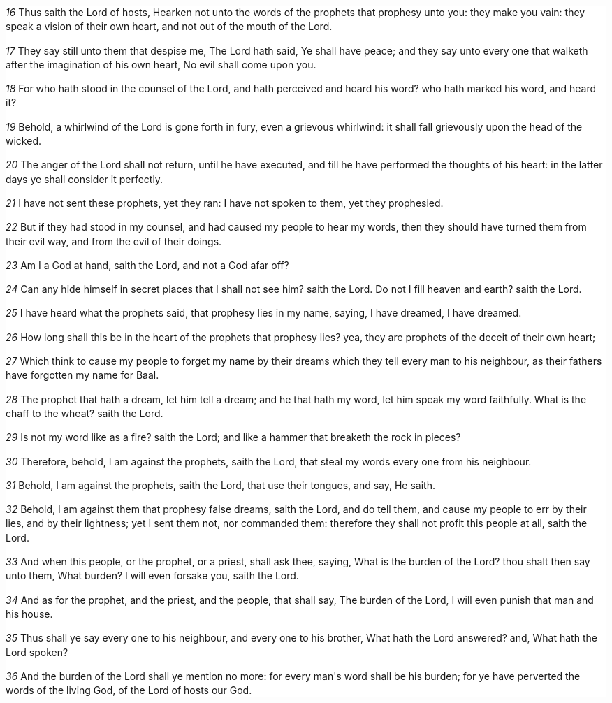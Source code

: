 *16* Thus saith the Lord of hosts, Hearken not unto the words of the prophets that prophesy unto you: they make you vain: they speak a vision of their own heart, and not out of the mouth of the Lord.

*17* They say still unto them that despise me, The Lord hath said, Ye shall have peace; and they say unto every one that walketh after the imagination of his own heart, No evil shall come upon you.

*18* For who hath stood in the counsel of the Lord, and hath perceived and heard his word? who hath marked his word, and heard it?

*19* Behold, a whirlwind of the Lord is gone forth in fury, even a grievous whirlwind: it shall fall grievously upon the head of the wicked.

*20* The anger of the Lord shall not return, until he have executed, and till he have performed the thoughts of his heart: in the latter days ye shall consider it perfectly.

*21* I have not sent these prophets, yet they ran: I have not spoken to them, yet they prophesied.

*22* But if they had stood in my counsel, and had caused my people to hear my words, then they should have turned them from their evil way, and from the evil of their doings.

*23* Am I a God at hand, saith the Lord, and not a God afar off?

*24* Can any hide himself in secret places that I shall not see him? saith the Lord. Do not I fill heaven and earth? saith the Lord.

*25* I have heard what the prophets said, that prophesy lies in my name, saying, I have dreamed, I have dreamed.

*26* How long shall this be in the heart of the prophets that prophesy lies? yea, they are prophets of the deceit of their own heart;

*27* Which think to cause my people to forget my name by their dreams which they tell every man to his neighbour, as their fathers have forgotten my name for Baal.

*28* The prophet that hath a dream, let him tell a dream; and he that hath my word, let him speak my word faithfully. What is the chaff to the wheat? saith the Lord.

*29* Is not my word like as a fire? saith the Lord; and like a hammer that breaketh the rock in pieces?

*30* Therefore, behold, I am against the prophets, saith the Lord, that steal my words every one from his neighbour.

*31* Behold, I am against the prophets, saith the Lord, that use their tongues, and say, He saith.

*32* Behold, I am against them that prophesy false dreams, saith the Lord, and do tell them, and cause my people to err by their lies, and by their lightness; yet I sent them not, nor commanded them: therefore they shall not profit this people at all, saith the Lord.

*33* And when this people, or the prophet, or a priest, shall ask thee, saying, What is the burden of the Lord? thou shalt then say unto them, What burden? I will even forsake you, saith the Lord.

*34* And as for the prophet, and the priest, and the people, that shall say, The burden of the Lord, I will even punish that man and his house.

*35* Thus shall ye say every one to his neighbour, and every one to his brother, What hath the Lord answered? and, What hath the Lord spoken?

*36* And the burden of the Lord shall ye mention no more: for every man's word shall be his burden; for ye have perverted the words of the living God, of the Lord of hosts our God.
